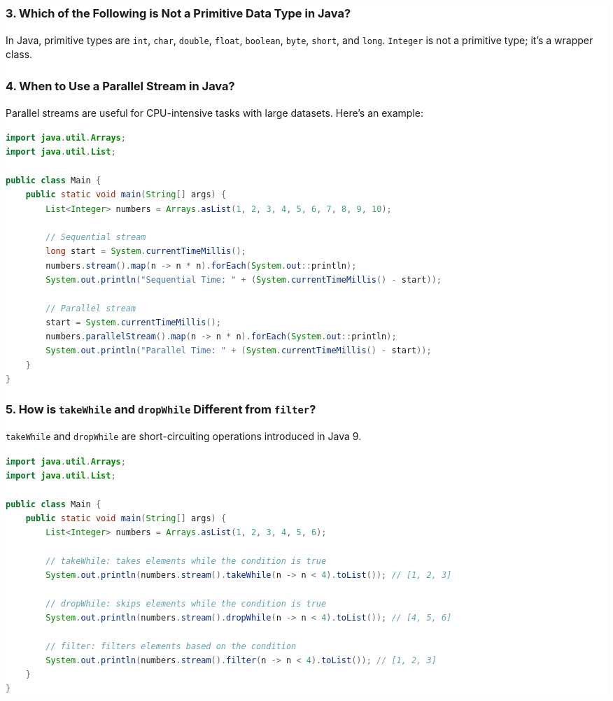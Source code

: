 ### 3. Which of the Following is Not a Primitive Data Type in Java?

In Java, primitive types are `int`, `char`, `double`, `float`, `boolean`, `byte`, `short`, and `long`. `Integer` is not a primitive type; it’s a wrapper class.

### 4. When to Use a Parallel Stream in Java?

Parallel streams are useful for CPU-intensive tasks with large datasets. Here’s an example:

```java
import java.util.Arrays;
import java.util.List;

public class Main {
    public static void main(String[] args) {
        List<Integer> numbers = Arrays.asList(1, 2, 3, 4, 5, 6, 7, 8, 9, 10);
        
        // Sequential stream
        long start = System.currentTimeMillis();
        numbers.stream().map(n -> n * n).forEach(System.out::println);
        System.out.println("Sequential Time: " + (System.currentTimeMillis() - start));

        // Parallel stream
        start = System.currentTimeMillis();
        numbers.parallelStream().map(n -> n * n).forEach(System.out::println);
        System.out.println("Parallel Time: " + (System.currentTimeMillis() - start));
    }
}
```

### 5. How is `takeWhile` and `dropWhile` Different from `filter`?

`takeWhile` and `dropWhile` are short-circuiting operations introduced in Java 9. 

```java
import java.util.Arrays;
import java.util.List;

public class Main {
    public static void main(String[] args) {
        List<Integer> numbers = Arrays.asList(1, 2, 3, 4, 5, 6);

        // takeWhile: takes elements while the condition is true
        System.out.println(numbers.stream().takeWhile(n -> n < 4).toList()); // [1, 2, 3]

        // dropWhile: skips elements while the condition is true
        System.out.println(numbers.stream().dropWhile(n -> n < 4).toList()); // [4, 5, 6]

        // filter: filters elements based on the condition
        System.out.println(numbers.stream().filter(n -> n < 4).toList()); // [1, 2, 3]
    }
}
```
